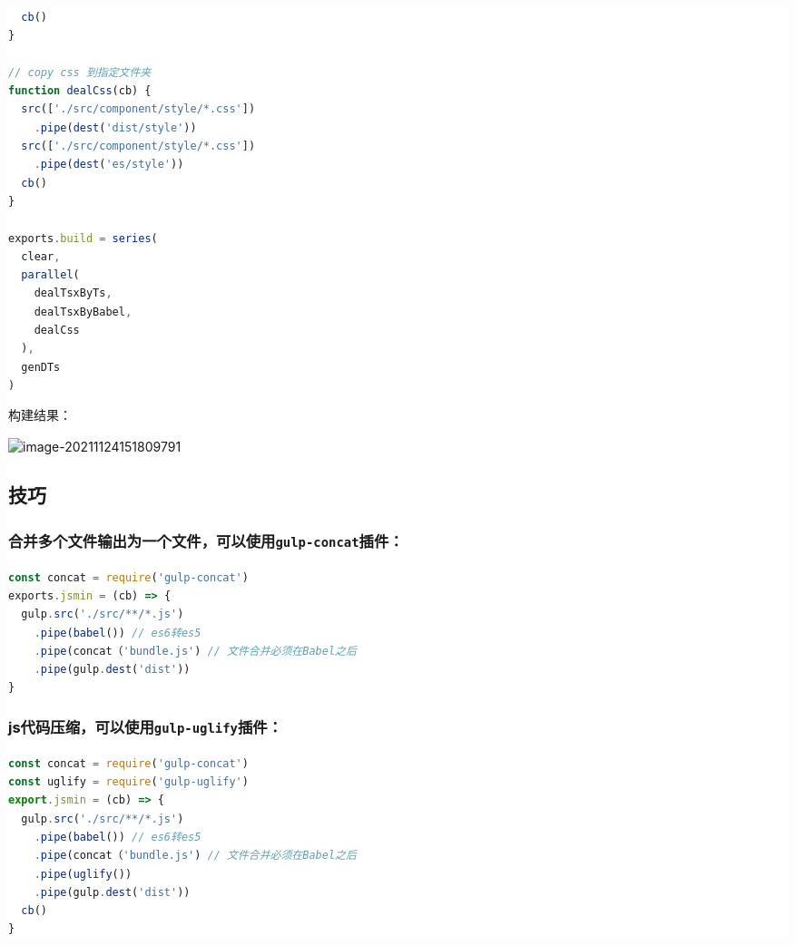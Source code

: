 ```js
  cb()
}

// copy css 到指定文件夹
function dealCss(cb) {
  src(['./src/component/style/*.css'])
    .pipe(dest('dist/style'))
  src(['./src/component/style/*.css'])
    .pipe(dest('es/style'))
  cb()
}

exports.build = series(
  clear,
  parallel(
    dealTsxByTs,
    dealTsxByBabel,
    dealCss
  ),
  genDTs
)
```

构建结果：

![image-20211124151809791](image-20211124151809791.png)

## 技巧

### 合并多个文件输出为一个文件，可以使用`gulp-concat`插件：

```js
const concat = require('gulp-concat')
exports.jsmin = (cb) => {
  gulp.src('./src/**/*.js')
    .pipe(babel()) // es6转es5
    .pipe(concat（'bundle.js') // 文件合并必须在Babel之后
    .pipe(gulp.dest('dist'))
}
```

### js代码压缩，可以使用`gulp-uglify`插件：

```js
const concat = require('gulp-concat')
const uglify = require('gulp-uglify')
export.jsmin = (cb) => {
  gulp.src('./src/**/*.js')
    .pipe(babel()) // es6转es5
    .pipe(concat（'bundle.js') // 文件合并必须在Babel之后
  	.pipe(uglify())
    .pipe(gulp.dest('dist'))
  cb()
}
```
